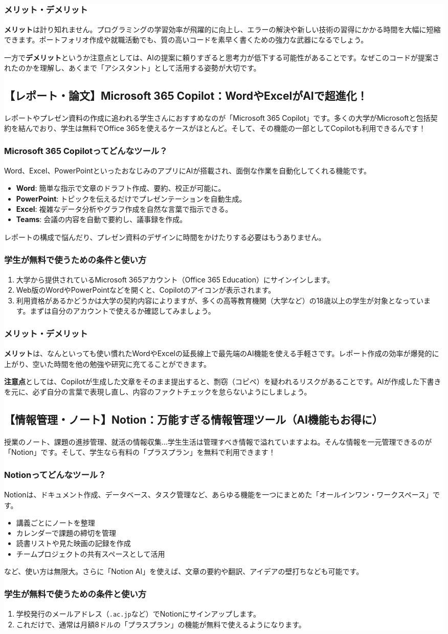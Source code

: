 ### メリット・デメリット
**メリット**は計り知れません。プログラミングの学習効率が飛躍的に向上し、エラーの解決や新しい技術の習得にかかる時間を大幅に短縮できます。ポートフォリオ作成や就職活動でも、質の高いコードを素早く書くための強力な武器になるでしょう。

一方で**デメリット**というか注意点としては、AIの提案に頼りすぎると思考力が低下する可能性があることです。なぜこのコードが提案されたのかを理解し、あくまで「アシスタント」として活用する姿勢が大切です。

## 【レポート・論文】Microsoft 365 Copilot：WordやExcelがAIで超進化！

レポートやプレゼン資料の作成に追われる学生さんにおすすめなのが「Microsoft 365 Copilot」です。多くの大学がMicrosoftと包括契約を結んでおり、学生は無料でOffice 365を使えるケースがほとんど。そして、その機能の一部としてCopilotも利用できるんです！

### Microsoft 365 Copilotってどんなツール？
Word、Excel、PowerPointといったおなじみのアプリにAIが搭載され、面倒な作業を自動化してくれる機能です。

* **Word**: 簡単な指示で文章のドラフト作成、要約、校正が可能に。
* **PowerPoint**: トピックを伝えるだけでプレゼンテーションを自動生成。
* **Excel**: 複雑なデータ分析やグラフ作成を自然な言葉で指示できる。
* **Teams**: 会議の内容を自動で要約し、議事録を作成。

レポートの構成で悩んだり、プレゼン資料のデザインに時間をかけたりする必要はもうありません。

### 学生が無料で使うための条件と使い方
1.  大学から提供されているMicrosoft 365アカウント（Office 365 Education）にサインインします。
2.  Web版のWordやPowerPointなどを開くと、Copilotのアイコンが表示されます。
3.  利用資格があるかどうかは大学の契約内容によりますが、多くの高等教育機関（大学など）の18歳以上の学生が対象となっています。まずは自分のアカウントで使えるか確認してみましょう。

### メリット・デメリット
**メリット**は、なんといっても使い慣れたWordやExcelの延長線上で最先端のAI機能を使える手軽さです。レポート作成の効率が爆発的に上がり、空いた時間を他の勉強や研究に充てることができます。

**注意点**としては、Copilotが生成した文章をそのまま提出すると、剽窃（コピペ）を疑われるリスクがあることです。AIが作成した下書きを元に、必ず自分の言葉で表現し直し、内容のファクトチェックを怠らないようにしましょう。

## 【情報管理・ノート】Notion：万能すぎる情報管理ツール（AI機能もお得に）

授業のノート、課題の進捗管理、就活の情報収集…学生生活は管理すべき情報で溢れていますよね。そんな情報を一元管理できるのが「Notion」です。そして、学生なら有料の「プラスプラン」を無料で利用できます！

### Notionってどんなツール？
Notionは、ドキュメント作成、データベース、タスク管理など、あらゆる機能を一つにまとめた「オールインワン・ワークスペース」です。

* 講義ごとにノートを整理
* カレンダーで課題の締切を管理
* 読書リストや見た映画の記録を作成
* チームプロジェクトの共有スペースとして活用

など、使い方は無限大。さらに「Notion AI」を使えば、文章の要約や翻訳、アイデアの壁打ちなども可能です。

### 学生が無料で使うための条件と使い方
1.  学校発行のメールアドレス（`.ac.jp`など）でNotionにサインアップします。
2.  これだけで、通常は月額8ドルの「プラスプラン」の機能が無料で使えるようになります。
